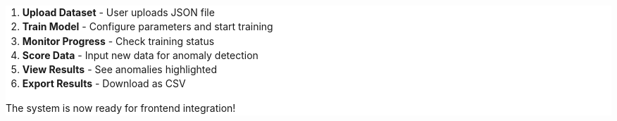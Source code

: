 1. **Upload Dataset** - User uploads JSON file
2. **Train Model** - Configure parameters and start training
3. **Monitor Progress** - Check training status
4. **Score Data** - Input new data for anomaly detection
5. **View Results** - See anomalies highlighted
6. **Export Results** - Download as CSV

The system is now ready for frontend integration!
